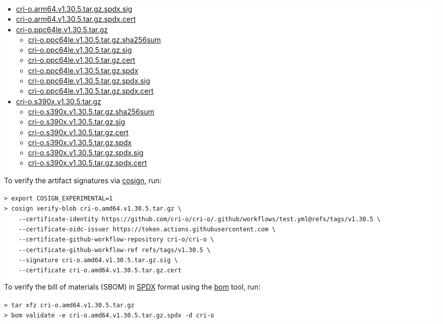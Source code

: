   - [cri-o.arm64.v1.30.5.tar.gz.spdx.sig](https://storage.googleapis.com/cri-o/artifacts/cri-o.arm64.v1.30.5.tar.gz.spdx.sig)
  - [cri-o.arm64.v1.30.5.tar.gz.spdx.cert](https://storage.googleapis.com/cri-o/artifacts/cri-o.arm64.v1.30.5.tar.gz.spdx.cert)
- [cri-o.ppc64le.v1.30.5.tar.gz](https://storage.googleapis.com/cri-o/artifacts/cri-o.ppc64le.v1.30.5.tar.gz)
  - [cri-o.ppc64le.v1.30.5.tar.gz.sha256sum](https://storage.googleapis.com/cri-o/artifacts/cri-o.ppc64le.v1.30.5.tar.gz.sha256sum)
  - [cri-o.ppc64le.v1.30.5.tar.gz.sig](https://storage.googleapis.com/cri-o/artifacts/cri-o.ppc64le.v1.30.5.tar.gz.sig)
  - [cri-o.ppc64le.v1.30.5.tar.gz.cert](https://storage.googleapis.com/cri-o/artifacts/cri-o.ppc64le.v1.30.5.tar.gz.cert)
  - [cri-o.ppc64le.v1.30.5.tar.gz.spdx](https://storage.googleapis.com/cri-o/artifacts/cri-o.ppc64le.v1.30.5.tar.gz.spdx)
  - [cri-o.ppc64le.v1.30.5.tar.gz.spdx.sig](https://storage.googleapis.com/cri-o/artifacts/cri-o.ppc64le.v1.30.5.tar.gz.spdx.sig)
  - [cri-o.ppc64le.v1.30.5.tar.gz.spdx.cert](https://storage.googleapis.com/cri-o/artifacts/cri-o.ppc64le.v1.30.5.tar.gz.spdx.cert)
- [cri-o.s390x.v1.30.5.tar.gz](https://storage.googleapis.com/cri-o/artifacts/cri-o.s390x.v1.30.5.tar.gz)
  - [cri-o.s390x.v1.30.5.tar.gz.sha256sum](https://storage.googleapis.com/cri-o/artifacts/cri-o.s390x.v1.30.5.tar.gz.sha256sum)
  - [cri-o.s390x.v1.30.5.tar.gz.sig](https://storage.googleapis.com/cri-o/artifacts/cri-o.s390x.v1.30.5.tar.gz.sig)
  - [cri-o.s390x.v1.30.5.tar.gz.cert](https://storage.googleapis.com/cri-o/artifacts/cri-o.s390x.v1.30.5.tar.gz.cert)
  - [cri-o.s390x.v1.30.5.tar.gz.spdx](https://storage.googleapis.com/cri-o/artifacts/cri-o.s390x.v1.30.5.tar.gz.spdx)
  - [cri-o.s390x.v1.30.5.tar.gz.spdx.sig](https://storage.googleapis.com/cri-o/artifacts/cri-o.s390x.v1.30.5.tar.gz.spdx.sig)
  - [cri-o.s390x.v1.30.5.tar.gz.spdx.cert](https://storage.googleapis.com/cri-o/artifacts/cri-o.s390x.v1.30.5.tar.gz.spdx.cert)

To verify the artifact signatures via [cosign](https://github.com/sigstore/cosign), run:

```console
> export COSIGN_EXPERIMENTAL=1
> cosign verify-blob cri-o.amd64.v1.30.5.tar.gz \
    --certificate-identity https://github.com/cri-o/cri-o/.github/workflows/test.yml@refs/tags/v1.30.5 \
    --certificate-oidc-issuer https://token.actions.githubusercontent.com \
    --certificate-github-workflow-repository cri-o/cri-o \
    --certificate-github-workflow-ref refs/tags/v1.30.5 \
    --signature cri-o.amd64.v1.30.5.tar.gz.sig \
    --certificate cri-o.amd64.v1.30.5.tar.gz.cert
```

To verify the bill of materials (SBOM) in [SPDX](https://spdx.org) format using the [bom](https://sigs.k8s.io/bom) tool, run:

```console
> tar xfz cri-o.amd64.v1.30.5.tar.gz
> bom validate -e cri-o.amd64.v1.30.5.tar.gz.spdx -d cri-o
```
